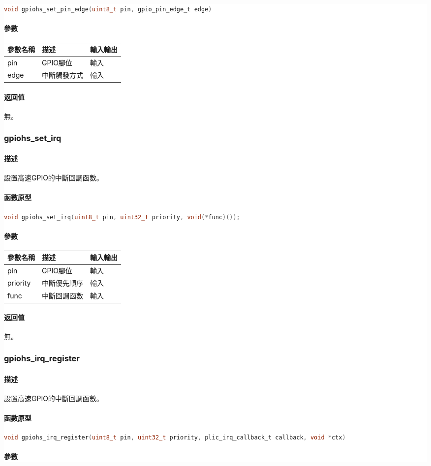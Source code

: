 ```c
void gpiohs_set_pin_edge(uint8_t pin, gpio_pin_edge_t edge)
```

#### 參數

| 參數名稱       | 描述           | 輸入輸出   |
| :------------ | :------------- | :-------- |
| pin           | GPIO腳位       | 輸入       |
| edge          | 中斷觸發方式    | 輸入      |

#### 返回值

無。

### gpiohs\_set\_irq

#### 描述

設置高速GPIO的中斷回調函數。

#### 函數原型

```c
void gpiohs_set_irq(uint8_t pin, uint32_t priority, void(*func)());
```

#### 參數

| 參數名稱       | 描述           | 輸入輸出   |
| :------------ | :------------- | :-------- |
| pin           | GPIO腳位       | 輸入       |
| priority      | 中斷優先順序      | 輸入      |
| func          | 中斷回調函數    | 輸入       |

#### 返回值

無。

### gpiohs\_irq\_register

#### 描述

設置高速GPIO的中斷回調函數。

#### 函數原型

```c
void gpiohs_irq_register(uint8_t pin, uint32_t priority, plic_irq_callback_t callback, void *ctx)
```

#### 參數
